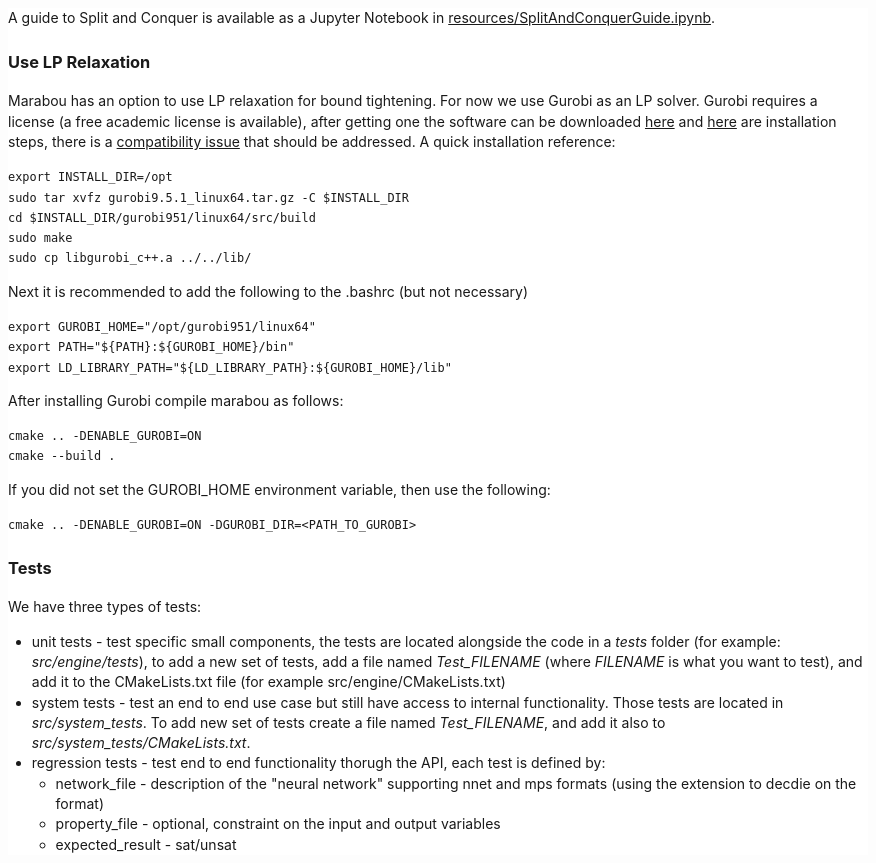A guide to Split and Conquer is available as a Jupyter Notebook in [resources/SplitAndConquerGuide.ipynb](resources/SplitAndConquerGuide.ipynb).

### Use LP Relaxation
Marabou has an option to use LP relaxation for bound tightening.
For now we use Gurobi as an LP solver. Gurobi requires a license (a free
academic license is available), after getting one the software can be downloaded
[here](https://www.gurobi.com/downloads/gurobi-optimizer-eula/) and [here](https://www.gurobi.com/documentation/9.5/quickstart_linux/software_installation_guid.html#section:Installation) are
installation steps, there is a [compatibility
issue](https://support.gurobi.com/hc/en-us/articles/360039093112-C-compilation-on-Linux) that should be addressed.
A quick installation reference:
```
export INSTALL_DIR=/opt
sudo tar xvfz gurobi9.5.1_linux64.tar.gz -C $INSTALL_DIR
cd $INSTALL_DIR/gurobi951/linux64/src/build
sudo make
sudo cp libgurobi_c++.a ../../lib/
```
Next it is recommended to add the following to the .bashrc (but not necessary) 
```
export GUROBI_HOME="/opt/gurobi951/linux64"
export PATH="${PATH}:${GUROBI_HOME}/bin"
export LD_LIBRARY_PATH="${LD_LIBRARY_PATH}:${GUROBI_HOME}/lib"

```

After installing Gurobi compile marabou as follows:
```
cmake .. -DENABLE_GUROBI=ON
cmake --build . 
```
If you did not set the GUROBI_HOME environment variable, then use the following:
```
cmake .. -DENABLE_GUROBI=ON -DGUROBI_DIR=<PATH_TO_GUROBI>
```

### Tests
We have three types of tests:  
* unit tests - test specific small components, the tests are located alongside the code in a _tests_ folder (for example: _src/engine/tests_), to add a new set of tests, add a file named *Test_FILENAME* (where *FILENAME* is what you want to test), and add it to the CMakeLists.txt file (for example src/engine/CMakeLists.txt)
* system tests - test an end to end use case but still have access to internal functionality. Those tests are located in _src/system_tests_. To add new set of tests create a file named *Test_FILENAME*, and add it also to _src/system_tests/CMakeLists.txt_.
* regression tests - test end to end functionality thorugh the API, each test is defined by:  
  * network_file - description of the "neural network" supporting nnet and mps formats (using the extension to decdie on the format)  
  * property_file - optional, constraint on the input and output variables  
  * expected_result - sat/unsat  
